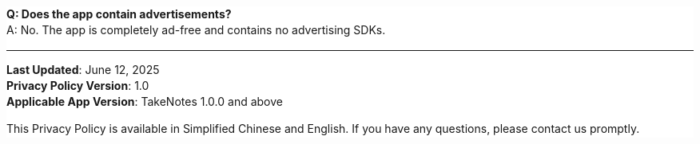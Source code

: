 **Q: Does the app contain advertisements?**  
A: No. The app is completely ad-free and contains no advertising SDKs.

---

**Last Updated**: June 12, 2025  
**Privacy Policy Version**: 1.0  
**Applicable App Version**: TakeNotes 1.0.0 and above

This Privacy Policy is available in Simplified Chinese and English. If you have any questions, please contact us promptly.
